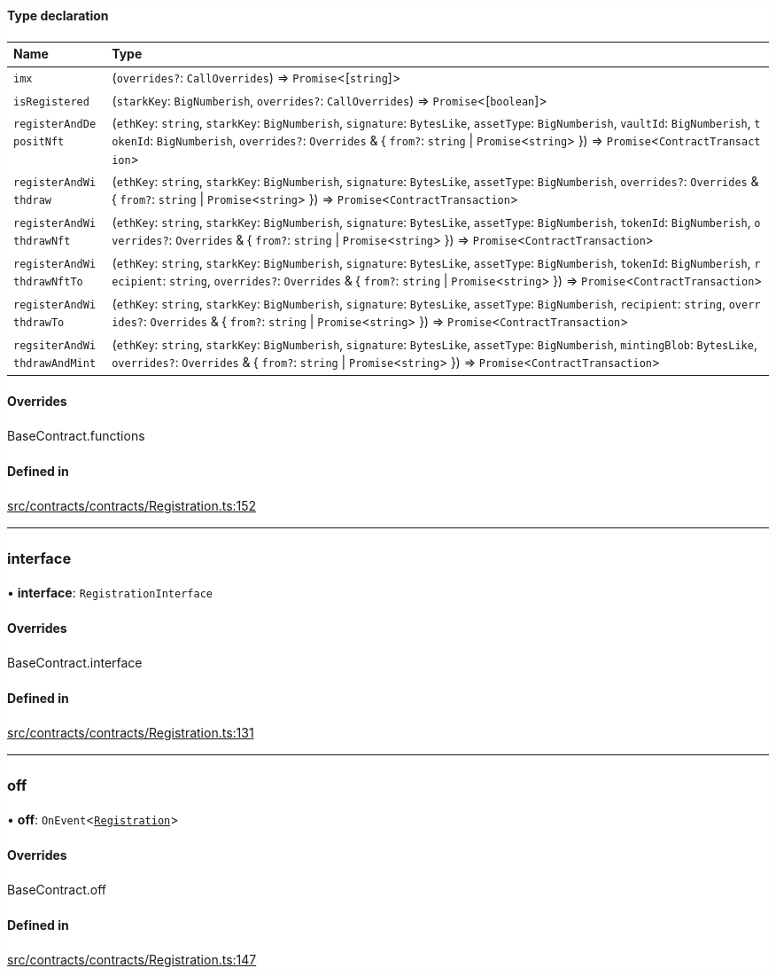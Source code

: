 #### Type declaration

| Name | Type |
| :------ | :------ |
| `imx` | (`overrides?`: `CallOverrides`) => `Promise`<[`string`]\> |
| `isRegistered` | (`starkKey`: `BigNumberish`, `overrides?`: `CallOverrides`) => `Promise`<[`boolean`]\> |
| `registerAndDepositNft` | (`ethKey`: `string`, `starkKey`: `BigNumberish`, `signature`: `BytesLike`, `assetType`: `BigNumberish`, `vaultId`: `BigNumberish`, `tokenId`: `BigNumberish`, `overrides?`: `Overrides` & { `from?`: `string` \| `Promise`<`string`\>  }) => `Promise`<`ContractTransaction`\> |
| `registerAndWithdraw` | (`ethKey`: `string`, `starkKey`: `BigNumberish`, `signature`: `BytesLike`, `assetType`: `BigNumberish`, `overrides?`: `Overrides` & { `from?`: `string` \| `Promise`<`string`\>  }) => `Promise`<`ContractTransaction`\> |
| `registerAndWithdrawNft` | (`ethKey`: `string`, `starkKey`: `BigNumberish`, `signature`: `BytesLike`, `assetType`: `BigNumberish`, `tokenId`: `BigNumberish`, `overrides?`: `Overrides` & { `from?`: `string` \| `Promise`<`string`\>  }) => `Promise`<`ContractTransaction`\> |
| `registerAndWithdrawNftTo` | (`ethKey`: `string`, `starkKey`: `BigNumberish`, `signature`: `BytesLike`, `assetType`: `BigNumberish`, `tokenId`: `BigNumberish`, `recipient`: `string`, `overrides?`: `Overrides` & { `from?`: `string` \| `Promise`<`string`\>  }) => `Promise`<`ContractTransaction`\> |
| `registerAndWithdrawTo` | (`ethKey`: `string`, `starkKey`: `BigNumberish`, `signature`: `BytesLike`, `assetType`: `BigNumberish`, `recipient`: `string`, `overrides?`: `Overrides` & { `from?`: `string` \| `Promise`<`string`\>  }) => `Promise`<`ContractTransaction`\> |
| `regsiterAndWithdrawAndMint` | (`ethKey`: `string`, `starkKey`: `BigNumberish`, `signature`: `BytesLike`, `assetType`: `BigNumberish`, `mintingBlob`: `BytesLike`, `overrides?`: `Overrides` & { `from?`: `string` \| `Promise`<`string`\>  }) => `Promise`<`ContractTransaction`\> |

#### Overrides

BaseContract.functions

#### Defined in

[src/contracts/contracts/Registration.ts:152](https://github.com/immutable/imx-core-sdk/blob/7204457/src/contracts/contracts/Registration.ts#L152)

___

### interface

• **interface**: `RegistrationInterface`

#### Overrides

BaseContract.interface

#### Defined in

[src/contracts/contracts/Registration.ts:131](https://github.com/immutable/imx-core-sdk/blob/7204457/src/contracts/contracts/Registration.ts#L131)

___

### off

• **off**: `OnEvent`<[`Registration`](contracts.Registration.md)\>

#### Overrides

BaseContract.off

#### Defined in

[src/contracts/contracts/Registration.ts:147](https://github.com/immutable/imx-core-sdk/blob/7204457/src/contracts/contracts/Registration.ts#L147)
